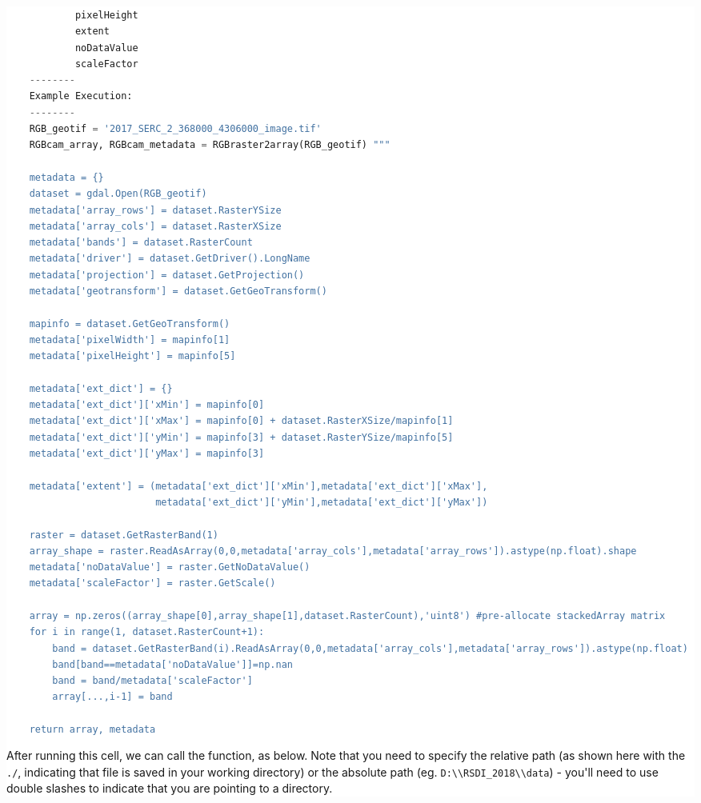 ```python
            pixelHeight
            extent
            noDataValue
            scaleFactor
    --------
    Example Execution:
    --------
    RGB_geotif = '2017_SERC_2_368000_4306000_image.tif'
    RGBcam_array, RGBcam_metadata = RGBraster2array(RGB_geotif) """

    metadata = {}
    dataset = gdal.Open(RGB_geotif)
    metadata['array_rows'] = dataset.RasterYSize
    metadata['array_cols'] = dataset.RasterXSize
    metadata['bands'] = dataset.RasterCount
    metadata['driver'] = dataset.GetDriver().LongName
    metadata['projection'] = dataset.GetProjection()
    metadata['geotransform'] = dataset.GetGeoTransform()

    mapinfo = dataset.GetGeoTransform()
    metadata['pixelWidth'] = mapinfo[1]
    metadata['pixelHeight'] = mapinfo[5]

    metadata['ext_dict'] = {}
    metadata['ext_dict']['xMin'] = mapinfo[0]
    metadata['ext_dict']['xMax'] = mapinfo[0] + dataset.RasterXSize/mapinfo[1]
    metadata['ext_dict']['yMin'] = mapinfo[3] + dataset.RasterYSize/mapinfo[5]
    metadata['ext_dict']['yMax'] = mapinfo[3]

    metadata['extent'] = (metadata['ext_dict']['xMin'],metadata['ext_dict']['xMax'],
                          metadata['ext_dict']['yMin'],metadata['ext_dict']['yMax'])

    raster = dataset.GetRasterBand(1)
    array_shape = raster.ReadAsArray(0,0,metadata['array_cols'],metadata['array_rows']).astype(np.float).shape
    metadata['noDataValue'] = raster.GetNoDataValue()
    metadata['scaleFactor'] = raster.GetScale()

    array = np.zeros((array_shape[0],array_shape[1],dataset.RasterCount),'uint8') #pre-allocate stackedArray matrix
    for i in range(1, dataset.RasterCount+1):
        band = dataset.GetRasterBand(i).ReadAsArray(0,0,metadata['array_cols'],metadata['array_rows']).astype(np.float)
        band[band==metadata['noDataValue']]=np.nan
        band = band/metadata['scaleFactor']
        array[...,i-1] = band

    return array, metadata
```

After running this cell, we can call the function, as below. Note that you need to specify the relative path (as shown here with the `./`, indicating that file is saved in your working directory) or the absolute path (eg. `D:\\RSDI_2018\\data`) - you'll need to use double slashes to indicate that you are pointing to a directory.
